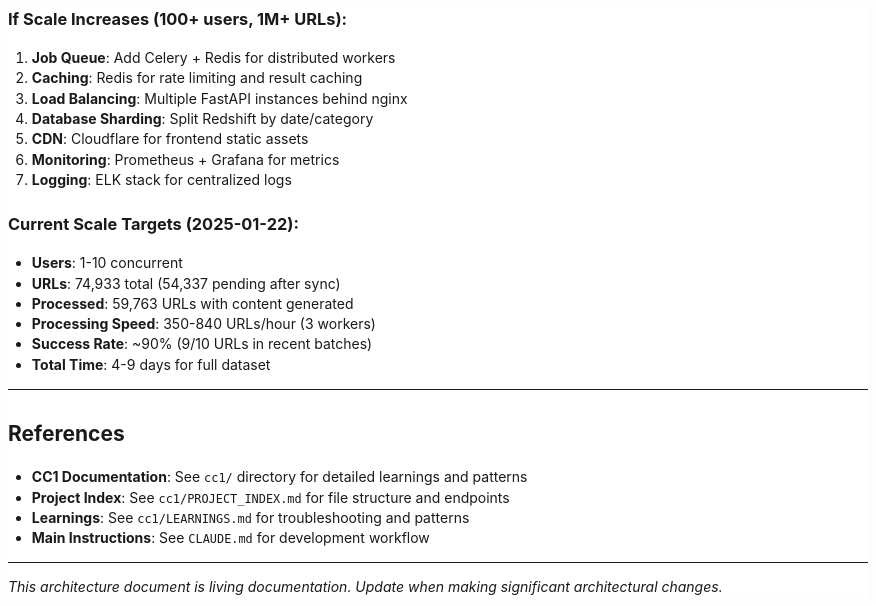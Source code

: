 ### If Scale Increases (100+ users, 1M+ URLs):

1. **Job Queue**: Add Celery + Redis for distributed workers
2. **Caching**: Redis for rate limiting and result caching
3. **Load Balancing**: Multiple FastAPI instances behind nginx
4. **Database Sharding**: Split Redshift by date/category
5. **CDN**: Cloudflare for frontend static assets
6. **Monitoring**: Prometheus + Grafana for metrics
7. **Logging**: ELK stack for centralized logs

### Current Scale Targets (2025-01-22):
- **Users**: 1-10 concurrent
- **URLs**: 74,933 total (54,337 pending after sync)
- **Processed**: 59,763 URLs with content generated
- **Processing Speed**: 350-840 URLs/hour (3 workers)
- **Success Rate**: ~90% (9/10 URLs in recent batches)
- **Total Time**: 4-9 days for full dataset

---

## References

- **CC1 Documentation**: See `cc1/` directory for detailed learnings and patterns
- **Project Index**: See `cc1/PROJECT_INDEX.md` for file structure and endpoints
- **Learnings**: See `cc1/LEARNINGS.md` for troubleshooting and patterns
- **Main Instructions**: See `CLAUDE.md` for development workflow

---

_This architecture document is living documentation. Update when making significant architectural changes._

